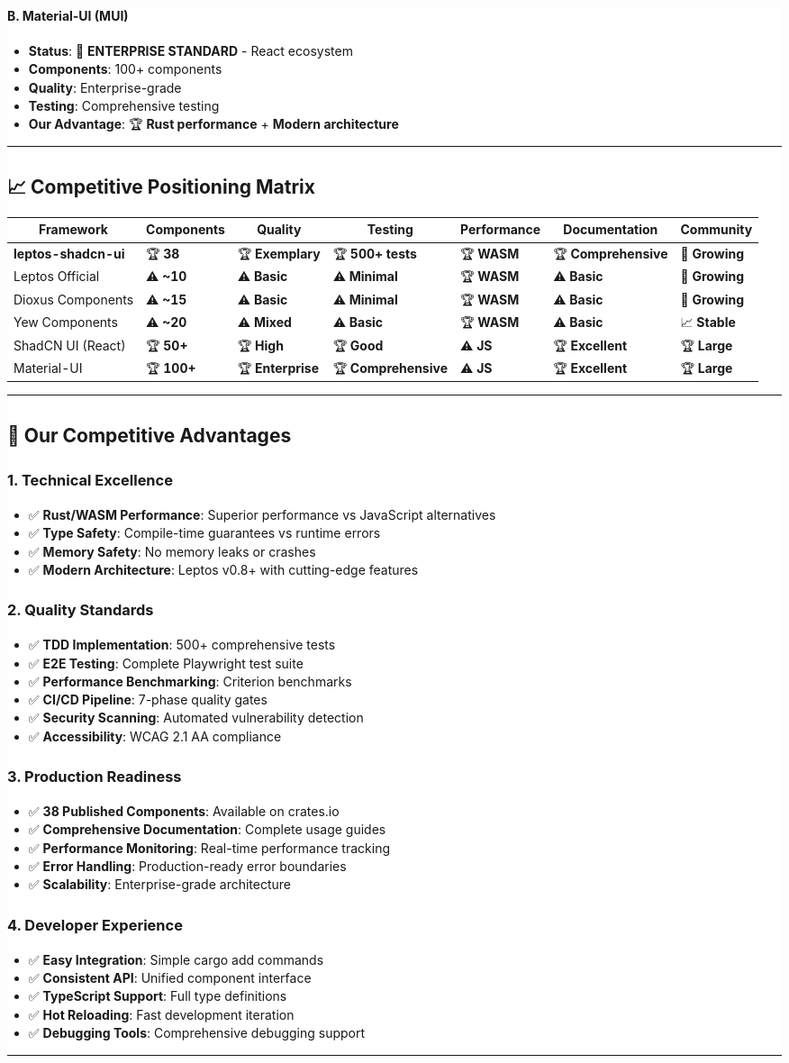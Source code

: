 #### **B. Material-UI (MUI)**
- **Status**: 🥇 **ENTERPRISE STANDARD** - React ecosystem
- **Components**: 100+ components
- **Quality**: Enterprise-grade
- **Testing**: Comprehensive testing
- **Our Advantage**: 🏆 **Rust performance** + **Modern architecture**

---

## 📈 **Competitive Positioning Matrix**

| Framework | Components | Quality | Testing | Performance | Documentation | Community |
|-----------|------------|---------|---------|-------------|---------------|-----------|
| **leptos-shadcn-ui** | 🏆 **38** | 🏆 **Exemplary** | 🏆 **500+ tests** | 🏆 **WASM** | 🏆 **Comprehensive** | 🚀 **Growing** |
| Leptos Official | ⚠️ **~10** | ⚠️ **Basic** | ⚠️ **Minimal** | 🏆 **WASM** | ⚠️ **Basic** | 🚀 **Growing** |
| Dioxus Components | ⚠️ **~15** | ⚠️ **Basic** | ⚠️ **Minimal** | 🏆 **WASM** | ⚠️ **Basic** | 🚀 **Growing** |
| Yew Components | ⚠️ **~20** | ⚠️ **Mixed** | ⚠️ **Basic** | 🏆 **WASM** | ⚠️ **Basic** | 📈 **Stable** |
| ShadCN UI (React) | 🏆 **50+** | 🏆 **High** | 🏆 **Good** | ⚠️ **JS** | 🏆 **Excellent** | 🏆 **Large** |
| Material-UI | 🏆 **100+** | 🏆 **Enterprise** | 🏆 **Comprehensive** | ⚠️ **JS** | 🏆 **Excellent** | 🏆 **Large** |

---

## 🎯 **Our Competitive Advantages**

### **1. Technical Excellence**
- ✅ **Rust/WASM Performance**: Superior performance vs JavaScript alternatives
- ✅ **Type Safety**: Compile-time guarantees vs runtime errors
- ✅ **Memory Safety**: No memory leaks or crashes
- ✅ **Modern Architecture**: Leptos v0.8+ with cutting-edge features

### **2. Quality Standards**
- ✅ **TDD Implementation**: 500+ comprehensive tests
- ✅ **E2E Testing**: Complete Playwright test suite
- ✅ **Performance Benchmarking**: Criterion benchmarks
- ✅ **CI/CD Pipeline**: 7-phase quality gates
- ✅ **Security Scanning**: Automated vulnerability detection
- ✅ **Accessibility**: WCAG 2.1 AA compliance

### **3. Production Readiness**
- ✅ **38 Published Components**: Available on crates.io
- ✅ **Comprehensive Documentation**: Complete usage guides
- ✅ **Performance Monitoring**: Real-time performance tracking
- ✅ **Error Handling**: Production-ready error boundaries
- ✅ **Scalability**: Enterprise-grade architecture

### **4. Developer Experience**
- ✅ **Easy Integration**: Simple cargo add commands
- ✅ **Consistent API**: Unified component interface
- ✅ **TypeScript Support**: Full type definitions
- ✅ **Hot Reloading**: Fast development iteration
- ✅ **Debugging Tools**: Comprehensive debugging support

---